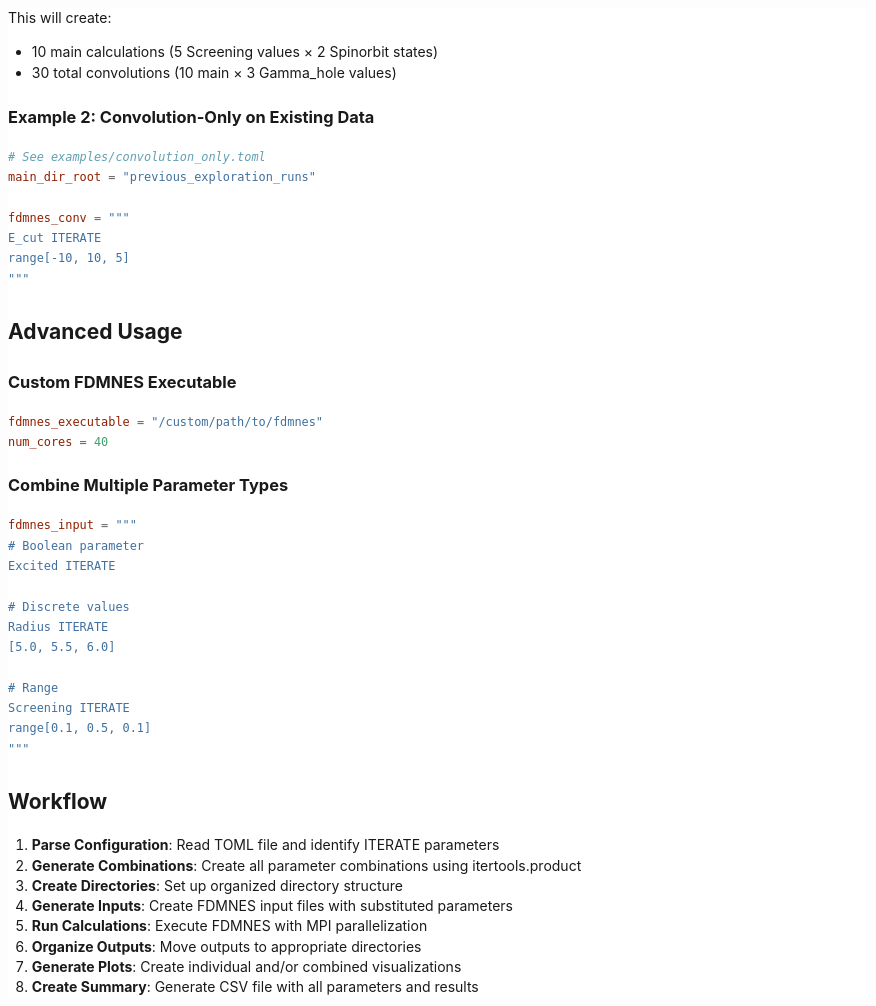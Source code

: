 This will create:
- 10 main calculations (5 Screening values × 2 Spinorbit states)
- 30 total convolutions (10 main × 3 Gamma_hole values)

### Example 2: Convolution-Only on Existing Data

```toml
# See examples/convolution_only.toml
main_dir_root = "previous_exploration_runs"

fdmnes_conv = """
E_cut ITERATE
range[-10, 10, 5]
"""
```

## Advanced Usage

### Custom FDMNES Executable

```toml
fdmnes_executable = "/custom/path/to/fdmnes"
num_cores = 40
```

### Combine Multiple Parameter Types

```toml
fdmnes_input = """
# Boolean parameter
Excited ITERATE

# Discrete values
Radius ITERATE
[5.0, 5.5, 6.0]

# Range
Screening ITERATE
range[0.1, 0.5, 0.1]
"""
```

## Workflow

1. **Parse Configuration**: Read TOML file and identify ITERATE parameters
2. **Generate Combinations**: Create all parameter combinations using itertools.product
3. **Create Directories**: Set up organized directory structure
4. **Generate Inputs**: Create FDMNES input files with substituted parameters
5. **Run Calculations**: Execute FDMNES with MPI parallelization
6. **Organize Outputs**: Move outputs to appropriate directories
7. **Generate Plots**: Create individual and/or combined visualizations
8. **Create Summary**: Generate CSV file with all parameters and results
